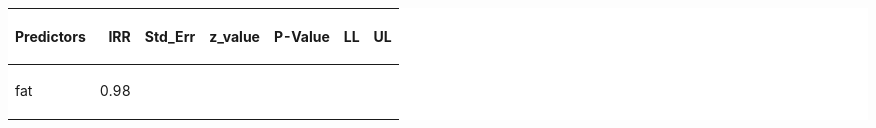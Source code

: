 <table class="table" style="margin-left: auto; margin-right: auto;">

<thead>

<tr>

<th style="text-align:left;">

Predictors

</th>

<th style="text-align:right;">

IRR

</th>

<th style="text-align:right;">

Std\_Err

</th>

<th style="text-align:right;">

z\_value

</th>

<th style="text-align:left;">

P-Value

</th>

<th style="text-align:right;">

LL

</th>

<th style="text-align:right;">

UL

</th>

</tr>

</thead>

<tbody>

<tr>

<td style="text-align:left;">

fat

</td>

<td style="text-align:right;">

0.98
